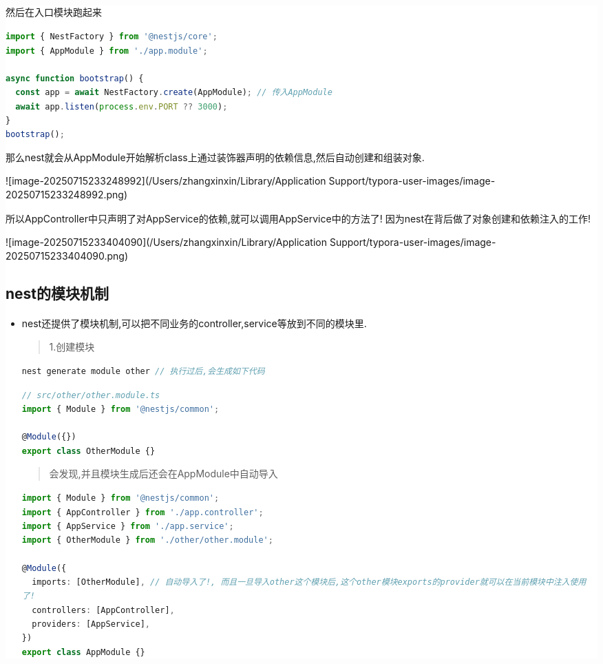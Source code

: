   ```js
  
  ```

  然后在入口模块跑起来

  ```ts
  import { NestFactory } from '@nestjs/core';
  import { AppModule } from './app.module';
  
  async function bootstrap() {
    const app = await NestFactory.create(AppModule); // 传入AppModule
    await app.listen(process.env.PORT ?? 3000);
  }
  bootstrap();
  ```

  那么nest就会从AppModule开始解析class上通过装饰器声明的依赖信息,然后自动创建和组装对象.

  ![image-20250715233248992](/Users/zhangxinxin/Library/Application Support/typora-user-images/image-20250715233248992.png)

  所以AppController中只声明了对AppService的依赖,就可以调用AppService中的方法了!
  因为nest在背后做了对象创建和依赖注入的工作!

  ![image-20250715233404090](/Users/zhangxinxin/Library/Application Support/typora-user-images/image-20250715233404090.png)

## nest的模块机制

- nest还提供了模块机制,可以把不同业务的controller,service等放到不同的模块里.

  > 1.创建模块

  ```js
  nest generate module other // 执行过后,会生成如下代码
  ```

  ```ts
  // src/other/other.module.ts
  import { Module } from '@nestjs/common';
  
  @Module({})
  export class OtherModule {}
  ```

  > 会发现,并且模块生成后还会在AppModule中自动导入

  ```ts
  import { Module } from '@nestjs/common';
  import { AppController } from './app.controller';
  import { AppService } from './app.service';
  import { OtherModule } from './other/other.module';
  
  @Module({
    imports: [OtherModule], // 自动导入了!, 而且一旦导入other这个模块后,这个other模块exports的provider就可以在当前模块中注入使用了!
    controllers: [AppController],
    providers: [AppService],
  })
  export class AppModule {}
  ```
